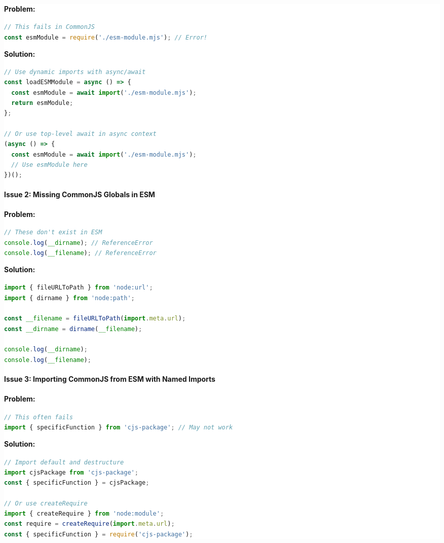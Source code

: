 **Problem:**
```javascript
// This fails in CommonJS
const esmModule = require('./esm-module.mjs'); // Error!
```

**Solution:**
```javascript
// Use dynamic imports with async/await
const loadESMModule = async () => {
  const esmModule = await import('./esm-module.mjs');
  return esmModule;
};

// Or use top-level await in async context
(async () => {
  const esmModule = await import('./esm-module.mjs');
  // Use esmModule here
})();
```

#### Issue 2: Missing CommonJS Globals in ESM

**Problem:**
```javascript
// These don't exist in ESM
console.log(__dirname); // ReferenceError
console.log(__filename); // ReferenceError
```

**Solution:**
```javascript
import { fileURLToPath } from 'node:url';
import { dirname } from 'node:path';

const __filename = fileURLToPath(import.meta.url);
const __dirname = dirname(__filename);

console.log(__dirname);
console.log(__filename);
```

#### Issue 3: Importing CommonJS from ESM with Named Imports

**Problem:**
```javascript
// This often fails
import { specificFunction } from 'cjs-package'; // May not work
```

**Solution:**
```javascript
// Import default and destructure
import cjsPackage from 'cjs-package';
const { specificFunction } = cjsPackage;

// Or use createRequire
import { createRequire } from 'node:module';
const require = createRequire(import.meta.url);
const { specificFunction } = require('cjs-package');
```
